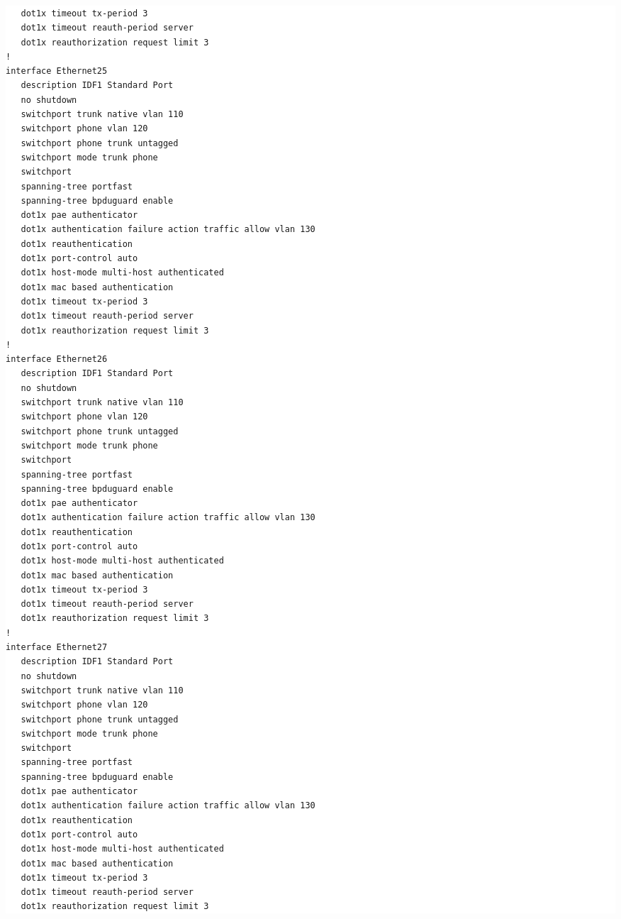 ```eos
   dot1x timeout tx-period 3
   dot1x timeout reauth-period server
   dot1x reauthorization request limit 3
!
interface Ethernet25
   description IDF1 Standard Port
   no shutdown
   switchport trunk native vlan 110
   switchport phone vlan 120
   switchport phone trunk untagged
   switchport mode trunk phone
   switchport
   spanning-tree portfast
   spanning-tree bpduguard enable
   dot1x pae authenticator
   dot1x authentication failure action traffic allow vlan 130
   dot1x reauthentication
   dot1x port-control auto
   dot1x host-mode multi-host authenticated
   dot1x mac based authentication
   dot1x timeout tx-period 3
   dot1x timeout reauth-period server
   dot1x reauthorization request limit 3
!
interface Ethernet26
   description IDF1 Standard Port
   no shutdown
   switchport trunk native vlan 110
   switchport phone vlan 120
   switchport phone trunk untagged
   switchport mode trunk phone
   switchport
   spanning-tree portfast
   spanning-tree bpduguard enable
   dot1x pae authenticator
   dot1x authentication failure action traffic allow vlan 130
   dot1x reauthentication
   dot1x port-control auto
   dot1x host-mode multi-host authenticated
   dot1x mac based authentication
   dot1x timeout tx-period 3
   dot1x timeout reauth-period server
   dot1x reauthorization request limit 3
!
interface Ethernet27
   description IDF1 Standard Port
   no shutdown
   switchport trunk native vlan 110
   switchport phone vlan 120
   switchport phone trunk untagged
   switchport mode trunk phone
   switchport
   spanning-tree portfast
   spanning-tree bpduguard enable
   dot1x pae authenticator
   dot1x authentication failure action traffic allow vlan 130
   dot1x reauthentication
   dot1x port-control auto
   dot1x host-mode multi-host authenticated
   dot1x mac based authentication
   dot1x timeout tx-period 3
   dot1x timeout reauth-period server
   dot1x reauthorization request limit 3
```